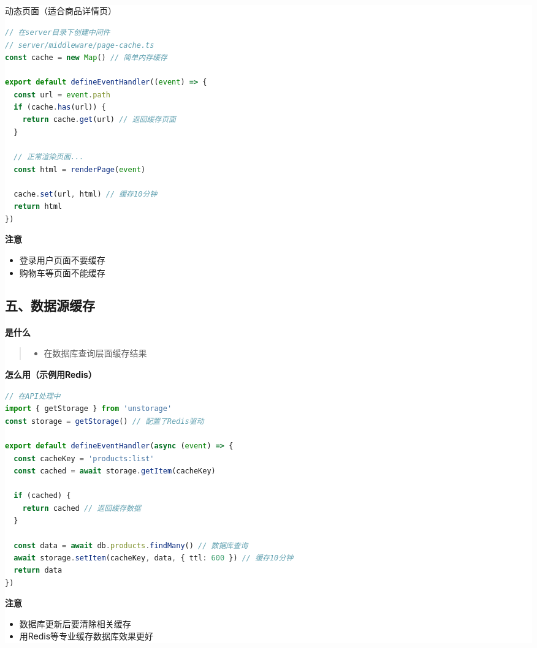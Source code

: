  动态页面（适合商品详情页）
  ```ts
  // 在server目录下创建中间件
  // server/middleware/page-cache.ts
  const cache = new Map() // 简单内存缓存

  export default defineEventHandler((event) => {
    const url = event.path
    if (cache.has(url)) {
      return cache.get(url) // 返回缓存页面
    }
    
    // 正常渲染页面...
    const html = renderPage(event)
    
    cache.set(url, html) // 缓存10分钟
    return html
  })
  ```

  **注意**

  - 登录用户页面不要缓存
  - 购物车等页面不能缓存

## 五、数据源缓存

  **是什么**

  > - 在数据库查询层面缓存结果

  **怎么用（示例用Redis）**
  ```ts
  // 在API处理中
  import { getStorage } from 'unstorage'
  const storage = getStorage() // 配置了Redis驱动

  export default defineEventHandler(async (event) => {
    const cacheKey = 'products:list'
    const cached = await storage.getItem(cacheKey)
    
    if (cached) {
      return cached // 返回缓存数据
    }
    
    const data = await db.products.findMany() // 数据库查询
    await storage.setItem(cacheKey, data, { ttl: 600 }) // 缓存10分钟
    return data
  })
  ```

  **注意**

  - 数据库更新后要清除相关缓存
  - 用Redis等专业缓存数据库效果更好

